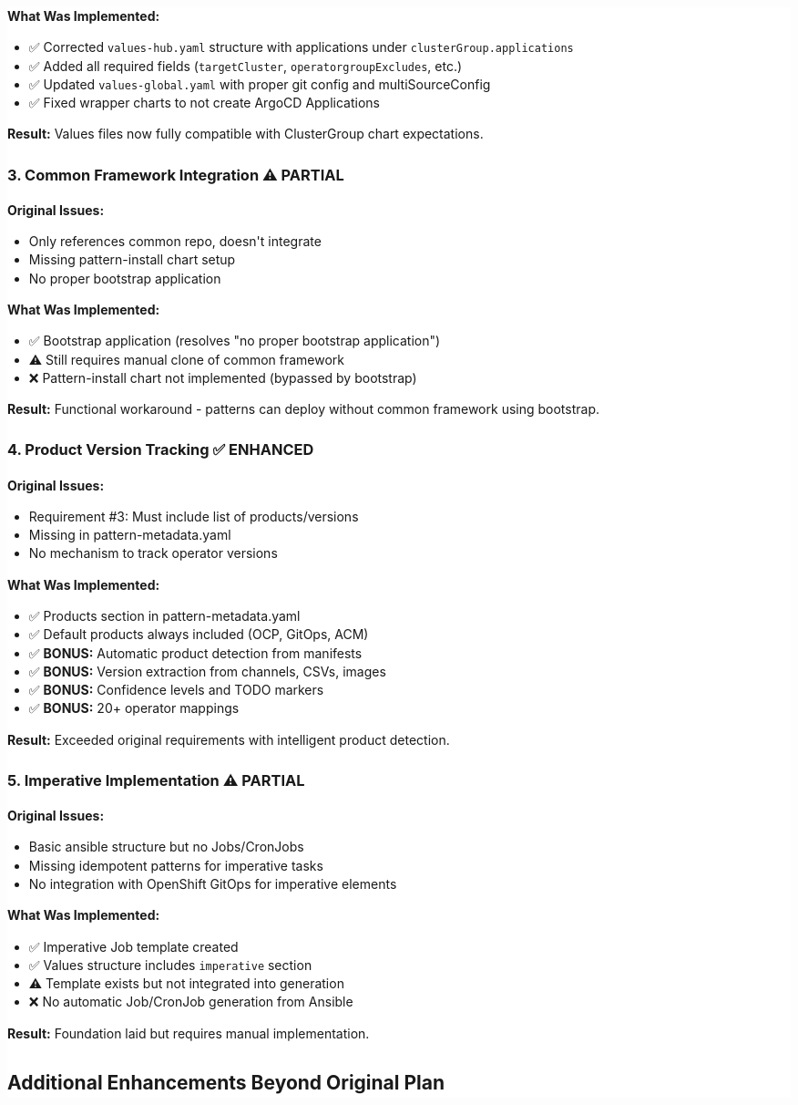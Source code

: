 **What Was Implemented:**
- ✅ Corrected `values-hub.yaml` structure with applications under `clusterGroup.applications`
- ✅ Added all required fields (`targetCluster`, `operatorgroupExcludes`, etc.)
- ✅ Updated `values-global.yaml` with proper git config and multiSourceConfig
- ✅ Fixed wrapper charts to not create ArgoCD Applications

**Result:** Values files now fully compatible with ClusterGroup chart expectations.

### 3. Common Framework Integration ⚠️ PARTIAL

**Original Issues:**
- Only references common repo, doesn't integrate
- Missing pattern-install chart setup
- No proper bootstrap application

**What Was Implemented:**
- ✅ Bootstrap application (resolves "no proper bootstrap application")
- ⚠️ Still requires manual clone of common framework
- ❌ Pattern-install chart not implemented (bypassed by bootstrap)

**Result:** Functional workaround - patterns can deploy without common framework using bootstrap.

### 4. Product Version Tracking ✅ ENHANCED

**Original Issues:**
- Requirement #3: Must include list of products/versions
- Missing in pattern-metadata.yaml
- No mechanism to track operator versions

**What Was Implemented:**
- ✅ Products section in pattern-metadata.yaml
- ✅ Default products always included (OCP, GitOps, ACM)
- ✅ **BONUS:** Automatic product detection from manifests
- ✅ **BONUS:** Version extraction from channels, CSVs, images
- ✅ **BONUS:** Confidence levels and TODO markers
- ✅ **BONUS:** 20+ operator mappings

**Result:** Exceeded original requirements with intelligent product detection.

### 5. Imperative Implementation ⚠️ PARTIAL

**Original Issues:**
- Basic ansible structure but no Jobs/CronJobs
- Missing idempotent patterns for imperative tasks
- No integration with OpenShift GitOps for imperative elements

**What Was Implemented:**
- ✅ Imperative Job template created
- ✅ Values structure includes `imperative` section
- ⚠️ Template exists but not integrated into generation
- ❌ No automatic Job/CronJob generation from Ansible

**Result:** Foundation laid but requires manual implementation.

## Additional Enhancements Beyond Original Plan
